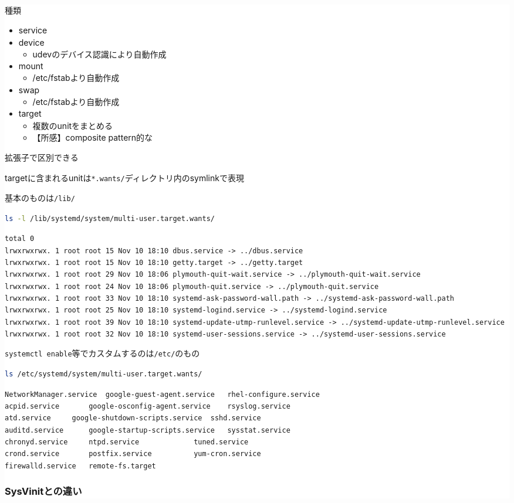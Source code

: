 種類

- service
- device
  - udevのデバイス認識により自動作成
- mount
  - /etc/fstabより自動作成
- swap
  - /etc/fstabより自動作成
- target
  - 複数のunitをまとめる
  - 【所感】composite pattern的な

拡張子で区別できる


targetに含まれるunitは`*.wants/`ディレクトリ内のsymlinkで表現

基本のものは`/lib/`

```sh
ls -l /lib/systemd/system/multi-user.target.wants/
```

```
total 0
lrwxrwxrwx. 1 root root 15 Nov 10 18:10 dbus.service -> ../dbus.service
lrwxrwxrwx. 1 root root 15 Nov 10 18:10 getty.target -> ../getty.target
lrwxrwxrwx. 1 root root 29 Nov 10 18:06 plymouth-quit-wait.service -> ../plymouth-quit-wait.service
lrwxrwxrwx. 1 root root 24 Nov 10 18:06 plymouth-quit.service -> ../plymouth-quit.service
lrwxrwxrwx. 1 root root 33 Nov 10 18:10 systemd-ask-password-wall.path -> ../systemd-ask-password-wall.path
lrwxrwxrwx. 1 root root 25 Nov 10 18:10 systemd-logind.service -> ../systemd-logind.service
lrwxrwxrwx. 1 root root 39 Nov 10 18:10 systemd-update-utmp-runlevel.service -> ../systemd-update-utmp-runlevel.service
lrwxrwxrwx. 1 root root 32 Nov 10 18:10 systemd-user-sessions.service -> ../systemd-user-sessions.service
```

`systemctl enable`等でカスタムするのは`/etc/`のもの

```sh
ls /etc/systemd/system/multi-user.target.wants/
```

```
NetworkManager.service	google-guest-agent.service	 rhel-configure.service
acpid.service		google-osconfig-agent.service	 rsyslog.service
atd.service		google-shutdown-scripts.service  sshd.service
auditd.service		google-startup-scripts.service	 sysstat.service
chronyd.service		ntpd.service			 tuned.service
crond.service		postfix.service			 yum-cron.service
firewalld.service	remote-fs.target
```

### SysVinitとの違い ###
